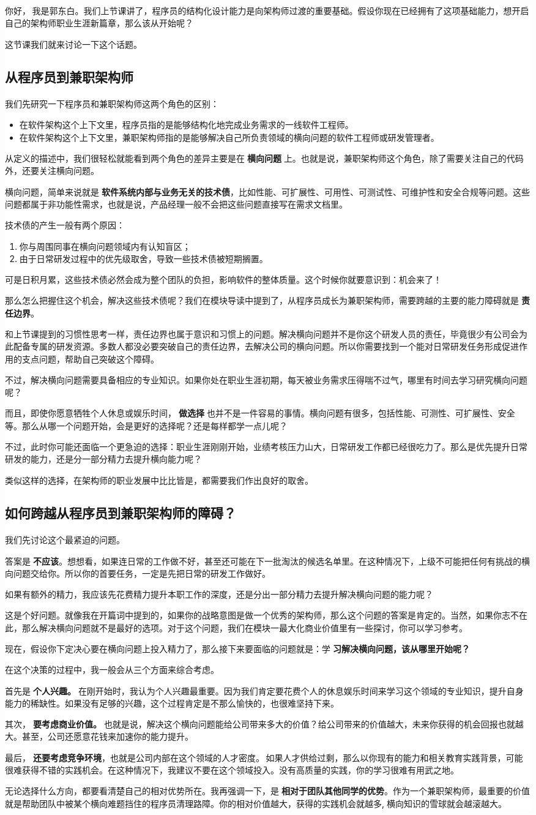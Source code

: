 你好， 我是郭东白。我们上节课讲了，程序员的结构化设计能力是向架构师过渡的重要基础。假设你现在已经拥有了这项基础能力，想开启自己的架构师职业生涯新篇章，那么该从开始呢？

这节课我们就来讨论一下这个话题。

## **从程序员到兼职架构师**

我们先研究一下程序员和兼职架构师这两个角色的区别：

- 在软件架构这个上下文里，程序员指的是能够结构化地完成业务需求的一线软件工程师。
- 在软件架构这个上下文里，兼职架构师指的是能够解决自己所负责领域的横向问题的软件工程师或研发管理者。

从定义的描述中，我们很轻松就能看到两个角色的差异主要是在 **横向问题** 上。也就是说，兼职架构师这个角色，除了需要关注自己的代码外，还要关注横向问题。

横向问题，简单来说就是 **软件系统内部与业务无关的技术债**，比如性能、可扩展性、可用性、可测试性、可维护性和安全合规等问题。这些问题都属于非功能性需求，也就是说，产品经理一般不会把这些问题直接写在需求文档里。

技术债的产生一般有两个原因：

1. 你与周围同事在横向问题领域内有认知盲区；
2. 由于日常研发过程中的优先级取舍，导致一些技术债被短期搁置。

可是日积月累，这些技术债必然会成为整个团队的负担，影响软件的整体质量。这个时候你就要意识到：机会来了！

那么怎么把握住这个机会，解决这些技术债呢？我们在模块导读中提到了，从程序员成长为兼职架构师，需要跨越的主要的能力障碍就是 **责任边界**。

和上节课提到的习惯性思考一样，责任边界也属于意识和习惯上的问题。解决横向问题并不是你这个研发人员的责任，毕竟很少有公司会为此配备专属的研发资源。多数人都没必要突破自己的责任边界，去解决公司的横向问题。所以你需要找到一个能对日常研发任务形成促进作用的支点问题，帮助自己突破这个障碍。

不过，解决横向问题需要具备相应的专业知识。如果你处在职业生涯初期，每天被业务需求压得喘不过气，哪里有时间去学习研究横向问题呢？

而且，即使你愿意牺牲个人休息或娱乐时间， **做选择** 也并不是一件容易的事情。横向问题有很多，包括性能、可测性、可扩展性、安全等。那么从哪一个问题开始，会是更好的选择呢？还是每样都学一点儿呢？

不过，此时你可能还面临一个更急迫的选择：职业生涯刚刚开始，业绩考核压力山大，日常研发工作都已经很吃力了。那么是优先提升日常研发的能力，还是分一部分精力去提升横向能力呢？

类似这样的选择，在架构师的职业发展中比比皆是，都需要我们作出良好的取舍。

## **如何跨越从程序员到兼职架构师的障碍？**

我们先讨论这个最紧迫的问题。

答案是 **不应该**。想想看，如果连日常的工作做不好，甚至还可能在下一批淘汰的候选名单里。在这种情况下，上级不可能把任何有挑战的横向问题交给你。所以你的首要任务，一定是先把日常的研发工作做好。

如果有额外的精力，我应该先花费精力提升本职工作的深度，还是分出一部分精力去提升解决横向问题的能力呢？

这是个好问题。就像我在开篇词中提到的，如果你的战略意图是做一个优秀的架构师，那么这个问题的答案是肯定的。当然，如果你志不在此，那么解决横向问题就不是最好的选项。对于这个问题，我们在模块一最大化商业价值里有一些探讨，你可以学习参考。

现在，假设你下定决心要在横向问题上投入精力了，那么接下来要面临的问题就是：学 **习解决横向问题，该从哪里开始呢？**

在这个决策的过程中，我一般会从三个方面来综合考虑。

首先是 **个人兴趣。** 在刚开始时，我认为个人兴趣最重要。因为我们肯定要花费个人的休息娱乐时间来学习这个领域的专业知识，提升自身能力的稀缺性。如果没有足够的兴趣，这个过程肯定是不那么愉快的，也很难坚持下来。

其次， **要考虑商业价值。** 也就是说，解决这个横向问题能给公司带来多大的价值？给公司带来的价值越大，未来你获得的机会回报也就越大。甚至，公司还愿意花钱来加速你的能力提升。

最后， **还要考虑竞争环境**，也就是公司内部在这个领域的人才密度。 如果人才供给过剩，那么以你现有的能力和相关教育实践背景，可能很难获得不错的实践机会。在这种情况下，我建议不要在这个领域投入。没有高质量的实践，你的学习很难有用武之地。

无论选择什么方向，都要看清楚自己的相对优势所在。我再强调一下，是 **相对于团队其他同学的优势**。作为一个兼职架构师，最重要的价值就是帮助团队中被某个横向难题挡住的程序员清理路障。你的相对价值越大，获得的实践机会就越多, 横向知识的雪球就会越滚越大。
